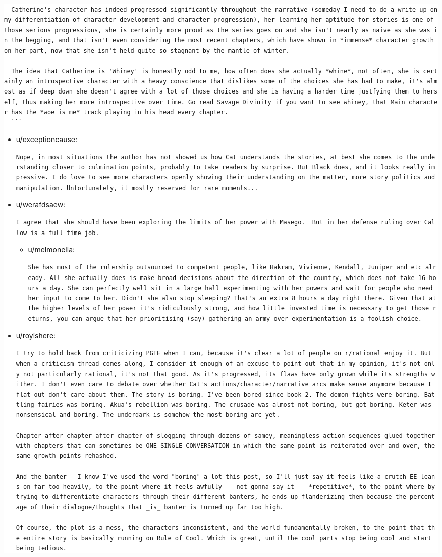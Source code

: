       Catherine's character has indeed progressed significantly throughout the narrative (someday I need to do a write up on my differentiation of character development and character progression), her learning her aptitude for stories is one of those serious progressions, she is certainly more proud as the series goes on and she isn't nearly as naive as she was in the begging, and that isn't even considering the most recent chapters, which have shown in *immense* character growth on her part, now that she isn't held quite so stagnant by the mantle of winter.

      The idea that Catherine is 'Whiney' is honestly odd to me, how often does she actually *whine*, not often, she is certainly an introspective character with a heavy conscience that dislikes some of the choices she has had to make, it's almost as if deep down she doesn't agree with a lot of those choices and she is having a harder time justfying them to herself, thus making her more introspective over time. Go read Savage Divinity if you want to see whiney, that Main character has the *woe is me* track playing in his head every chapter.
      ```

  - u/exceptioncause:
    ```
    Nope, in most situations the author has not showed us how Cat understands the stories, at best she comes to the understanding closer to culmination points, probably to take readers by surprise. But Black does, and it looks really impressive. I do love to see more characters openly showing their understanding on the matter, more story politics and manipulation. Unfortunately, it mostly reserved for rare moments...
    ```

- u/werafdsaew:
  ```
  I agree that she should have been exploring the limits of her power with Masego.  But in her defense ruling over Callow is a full time job.
  ```

  - u/melmonella:
    ```
    She has most of the rulership outsourced to competent people, like Hakram, Vivienne, Kendall, Juniper and etc already. All she actually does is make broad decisions about the direction of the country, which does not take 16 hours a day. She can perfectly well sit in a large hall experimenting with her powers and wait for people who need her input to come to her. Didn't she also stop sleeping? That's an extra 8 hours a day right there. Given that at the higher levels of her power it's ridiculously strong, and how little invested time is necessary to get those returns, you can argue that her prioritising (say) gathering an army over experimentation is a foolish choice.
    ```

- u/royishere:
  ```
  I try to hold back from criticizing PGTE when I can, because it's clear a lot of people on r/rational enjoy it. But when a criticism thread comes along, I consider it enough of an excuse to point out that in my opinion, it's not only not particularly rational, it's not that good. As it's progressed, its flaws have only grown while its strengths wither. I don't even care to debate over whether Cat's actions/character/narrative arcs make sense anymore because I flat-out don't care about them. The story is boring. I've been bored since book 2. The demon fights were boring. Battling fairies was boring. Akua's rebellion was boring. The crusade was almost not boring, but got boring. Keter was nonsensical and boring. The underdark is somehow the most boring arc yet.

  Chapter after chapter after chapter of slogging through dozens of samey, meaningless action sequences glued together with chapters that can sometimes be ONE SINGLE CONVERSATION in which the same point is reiterated over and over, the same growth points rehashed. 

  And the banter - I know I've used the word "boring" a lot this post, so I'll just say it feels like a crutch EE leans on far too heavily, to the point where it feels awfully -- not gonna say it -- *repetitive*, to the point where by trying to differentiate characters through their different banters, he ends up flanderizing them because the percentage of their dialogue/thoughts that _is_ banter is turned up far too high.

  Of course, the plot is a mess, the characters inconsistent, and the world fundamentally broken, to the point that the entire story is basically running on Rule of Cool. Which is great, until the cool parts stop being cool and start being tedious.
  ```
